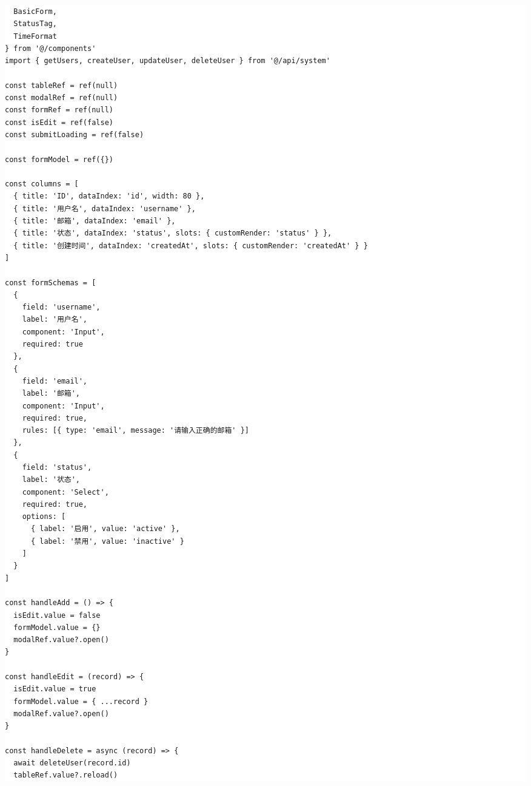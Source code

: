 ```vue
  BasicForm,
  StatusTag,
  TimeFormat
} from '@/components'
import { getUsers, createUser, updateUser, deleteUser } from '@/api/system'

const tableRef = ref(null)
const modalRef = ref(null)
const formRef = ref(null)
const isEdit = ref(false)
const submitLoading = ref(false)

const formModel = ref({})

const columns = [
  { title: 'ID', dataIndex: 'id', width: 80 },
  { title: '用户名', dataIndex: 'username' },
  { title: '邮箱', dataIndex: 'email' },
  { title: '状态', dataIndex: 'status', slots: { customRender: 'status' } },
  { title: '创建时间', dataIndex: 'createdAt', slots: { customRender: 'createdAt' } }
]

const formSchemas = [
  {
    field: 'username',
    label: '用户名',
    component: 'Input',
    required: true
  },
  {
    field: 'email',
    label: '邮箱',
    component: 'Input',
    required: true,
    rules: [{ type: 'email', message: '请输入正确的邮箱' }]
  },
  {
    field: 'status',
    label: '状态',
    component: 'Select',
    required: true,
    options: [
      { label: '启用', value: 'active' },
      { label: '禁用', value: 'inactive' }
    ]
  }
]

const handleAdd = () => {
  isEdit.value = false
  formModel.value = {}
  modalRef.value?.open()
}

const handleEdit = (record) => {
  isEdit.value = true
  formModel.value = { ...record }
  modalRef.value?.open()
}

const handleDelete = async (record) => {
  await deleteUser(record.id)
  tableRef.value?.reload()
```